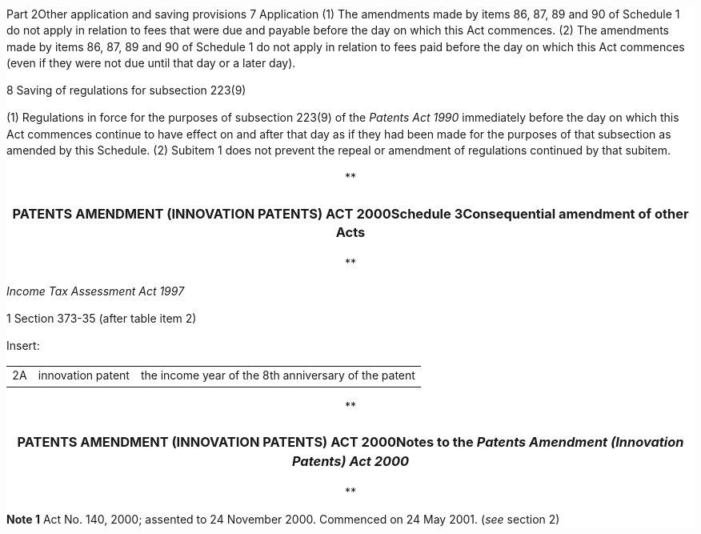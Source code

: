 </dd>

</dl></dl></dl>

Part&#160;2&#151;Other application and saving provisions 7  Application
 (1)	The amendments made by items&#160;86, 87, 89 and 90 of Schedule&#160;1 do not apply in relation to fees that were due and payable before the day on which this Act commences.
 (2)	The amendments made by items&#160;86, 87, 89 and 90 of Schedule&#160;1 do not apply in relation to fees paid before the day on which this Act commences (even if they were not due until that day or a later day).

8  Saving of regulations for subsection 223(9)

(1)	Regulations in force for the purposes of subsection 223(9) of the _Patents Act 1990_ immediately before the day on which this Act commences continue to have effect on and after that day as if they had been made for the purposes of that subsection as amended by this Schedule.
 (2)	Subitem 1 does not prevent the repeal or amendment of regulations continued by that subitem. 

<center>**

###  PATENTS AMENDMENT (INNOVATION PATENTS) ACT 2000Schedule&#160;3&#151;Consequential amendment of other Acts 
**</center>

_Income Tax Assessment Act 1997_

1  Section&#160;373-35 (after table item&#160;2)

Insert: 

<table><tr align="left">
  <td colspan="1" align="left">
    <div>2A</div>

  </td>
  <td colspan="1" align="left">
    <div>innovation patent</div>

  </td>
  <td colspan="1" align="left">
    <div>the income year of the 8th anniversary of the patent</div>

  </td>
</tr>
<tr align="left"></tr></table>

<center>**

###  PATENTS AMENDMENT (INNOVATION PATENTS) ACT 2000<centreit>Notes to the _Patents Amendment (Innovation Patents) Act 2000_ </centreit>
**</center>

**Note 1**
 Act No.&#160;140, 2000; assented to 24&#160;November 2000.
 Commenced on 24 May 2001\. (_see_ section&#160;2)

